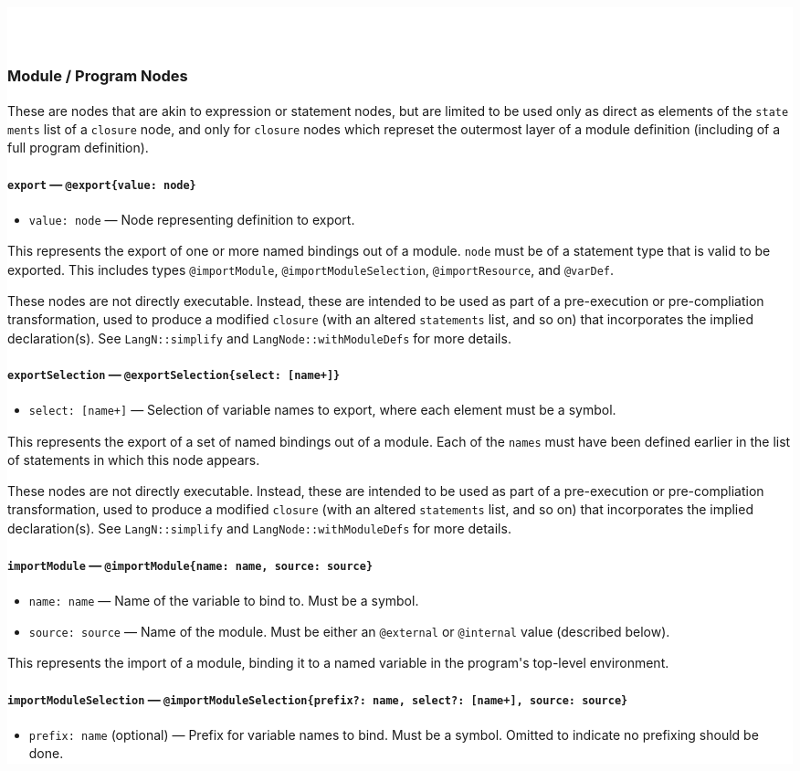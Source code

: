 
<br><br>
### Module / Program Nodes

These are nodes that are akin to expression or statement nodes, but are
limited to be used only as direct as elements of the `statements` list of a
`closure` node, and only for `closure` nodes which represet the outermost
layer of a module definition (including of a full program definition).

#### `export` &mdash; `@export{value: node}`

* `value: node` &mdash; Node representing definition to export.

This represents the export of one or more named bindings out of a module.
`node` must be of a statement type that is valid to be exported. This includes
types `@importModule`, `@importModuleSelection`, `@importResource`, and
`@varDef`.

These nodes are not directly executable. Instead, these are intended to be
used as part of a pre-execution or pre-compliation transformation, used to
produce a modified `closure` (with an altered `statements` list, and so on)
that incorporates the implied declaration(s). See `LangN::simplify` and
`LangNode::withModuleDefs` for more details.

#### `exportSelection` &mdash; `@exportSelection{select: [name+]}`

* `select: [name+]` &mdash; Selection of variable names to export, where
  each element must be a symbol.

This represents the export of a set of named bindings out of a module. Each
of the `names` must have been defined earlier in the list of statements in
which this node appears.

These nodes are not directly executable. Instead, these are intended to be
used as part of a pre-execution or pre-compliation transformation, used to
produce a modified `closure` (with an altered `statements` list, and so on)
that incorporates the implied declaration(s). See `LangN::simplify` and
`LangNode::withModuleDefs` for more details.

#### `importModule` &mdash; `@importModule{name: name, source: source}`

* `name: name` &mdash; Name of the variable to bind to. Must be a symbol.

* `source: source` &mdash; Name of the module. Must be either an `@external`
  or `@internal` value (described below).

This represents the import of a module, binding it to a named variable in
the program's top-level environment.

#### `importModuleSelection` &mdash; `@importModuleSelection{prefix?: name, select?: [name+], source: source}`

* `prefix: name` (optional) &mdash; Prefix for variable names to bind. Must
  be a symbol. Omitted to indicate no prefixing should be done.
